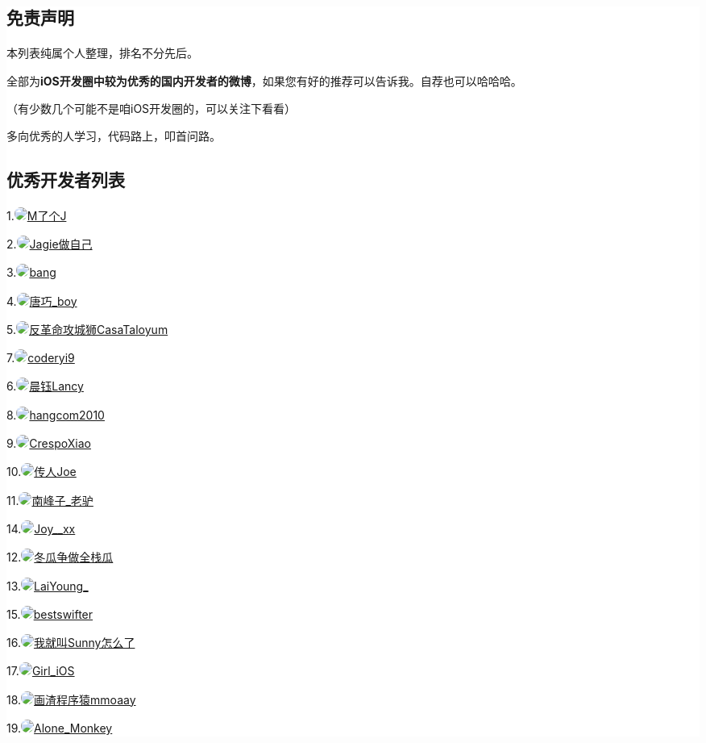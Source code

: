 ## 免责声明

本列表纯属个人整理，排名不分先后。

全部为**iOS开发圈中较为优秀的国内开发者的微博**，如果您有好的推荐可以告诉我。自荐也可以哈哈哈。

（有少数几个可能不是咱iOS开发圈的，可以关注下看看）

多向优秀的人学习，代码路上，叩首问路。

## 优秀开发者列表

1.<img style="border-radius: 30px" src="https://tvax4.sinaimg.cn/crop.0.0.664.664.180/800cdf9cly8fp77kjvwluj20ig0ig0tz.jpg" width="60"/>[M了个J](https://weibo.com/2148327324)

2.<img style="border-radius: 30px" src="https://tva3.sinaimg.cn/crop.0.0.180.180.180/5d84b24ajw1e8qgp5bmzyj2050050aa8.jpg" width="60"/>[Jagie做自己](https://weibo.com/1568977482)

3.<img style="border-radius: 30px" src="https://tva1.sinaimg.cn/crop.0.0.180.180.180/61e52e09jw1e8qgp5bmzyj2050050aa8.jpg" width="60"/>[bang](https://weibo.com/1642409481)

4.<img style="border-radius: 30px" src="https://tva4.sinaimg.cn/crop.0.2.1242.1242.180/65dc76a3jw8exkme9y57dj20yi0ymabn.jpg" width="60"/>[唐巧_boy](https://weibo.com/1708947107)

5.<img style="border-radius: 30px" src="https://tva2.sinaimg.cn/crop.0.14.750.750.180/71dc54d3jw8f6o7ipr6gij20ku0ln41c.jpg" width="60"/>[反革命攻城狮CasaTaloyum](https://weibo.com/1910265043)

7.<img style="border-radius: 30px" src="https://tva4.sinaimg.cn/crop.0.0.640.640.180/7f5db3d8jw8ezslb7q0lej20hs0hs75o.jpg" width="60"/>[coderyi9](https://weibo.com/2136847320)

6.<img style="border-radius: 30px" src="https://tva4.sinaimg.cn/crop.0.2.1242.1242.180/744e154djw8f53snejny2j20yi0ymabw.jpg" width="60"/>[晨钰Lancy](https://weibo.com/1951274317)

8.<img style="border-radius: 30px" src="https://tva2.sinaimg.cn/crop.0.0.694.694.180/80b7b961jw8ekllzgc61sj20ja0jawfb.jpg" width="60"/>[hangcom2010](https://weibo.com/2159524193)

9.<img style="border-radius: 30px" src="https://tvax1.sinaimg.cn/crop.0.14.750.750.180/8eadec9ely8fevr6b2ijdj20ku0lmmyh.jpg" width="60"/>[CrespoXiao](https://weibo.com/2393762974)

10.<img style="border-radius: 30px" src="https://tva3.sinaimg.cn/crop.71.1.304.304.180/92e0f46ajw1en7uglvr86j20c808kmye.jpg" width="60"/>[传人Joe](https://weibo.com/2464216170)

11.<img style="border-radius: 30px" src="https://tva1.sinaimg.cn/crop.1.0.1366.1366.180/c5ff030ejw8f5bbc70i61j212011yq80.jpg" width="60"/>[南峰子_老驴](https://weibo.com/3321824014)

14.<img style="border-radius: 30px" src="https://tva2.sinaimg.cn/crop.0.0.750.750.180/005UN8IAjw8f436uvxyhcj30ku0kuta6.jpg" width="60"/>[Joy__xx](https://weibo.com/5419850564)

12.<img style="border-radius: 30px" src="https://tvax1.sinaimg.cn/crop.0.0.758.758.180/d892b786ly8fp7so1ub6nj20l20l2wgm.jpg" width="60"/>[冬瓜争做全栈瓜](https://weibo.com/3633493894)

13.<img style="border-radius: 30px" src="https://tva2.sinaimg.cn/crop.0.0.750.750.180/005PCNwpjw8f0hqde0yhaj30ku0kugmd.jpg" width="60"/>[LaiYoung_](https://weibo.com/5343504125)

15.<img style="border-radius: 30px" src="https://tva4.sinaimg.cn/crop.0.0.200.200.180/006cj7HYjw8f0mgfjzy28j305k05k3yk.jpg" width="60"/>[bestswifter](https://weibo.com/5678670890)

16.<img style="border-radius: 30px" src="https://tva2.sinaimg.cn/crop.125.0.263.263.180/51530583jw8enrkkdsb0dj20dw0afjse.jpg" width="60"/>[我就叫Sunny怎么了](https://weibo.com/1364395395)

17.<img style="border-radius: 30px" src="https://tva2.sinaimg.cn/crop.640.0.800.800.180/e8232d83jw8errg44v4njj21400p07ef.jpg" width="60"/>[Girl_iOS](https://weibo.com/3894619523)

18.<img style="border-radius: 30px" src="https://tva4.sinaimg.cn/crop.0.0.996.996.180/4da162ffjw8f3tcex3esuj20ro0roaam.jpg" width="60"/>[画渣程序猿mmoaay](https://weibo.com/1302422271)

19.<img style="border-radius: 30px" src="https://tva4.sinaimg.cn/crop.0.6.315.315.180/6227738egw1ecj9s3fekaj208t0913yx.jpg" width="60"/>[Alone_Monkey](https://weibo.com/1646752654)
